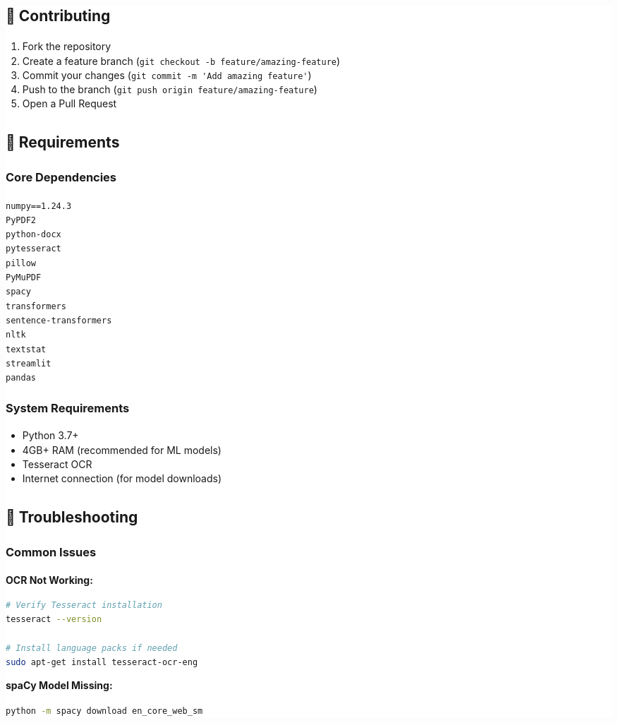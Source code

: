 ## 🤝 Contributing

1. Fork the repository
2. Create a feature branch (`git checkout -b feature/amazing-feature`)
3. Commit your changes (`git commit -m 'Add amazing feature'`)
4. Push to the branch (`git push origin feature/amazing-feature`)
5. Open a Pull Request

## 📝 Requirements

### Core Dependencies
```
numpy==1.24.3
PyPDF2
python-docx
pytesseract
pillow
PyMuPDF
spacy
transformers
sentence-transformers
nltk
textstat
streamlit
pandas
```

### System Requirements
- Python 3.7+
- 4GB+ RAM (recommended for ML models)
- Tesseract OCR
- Internet connection (for model downloads)

## 🐛 Troubleshooting

### Common Issues

**OCR Not Working:**
```bash
# Verify Tesseract installation
tesseract --version

# Install language packs if needed
sudo apt-get install tesseract-ocr-eng
```

**spaCy Model Missing:**
```bash
python -m spacy download en_core_web_sm
```
